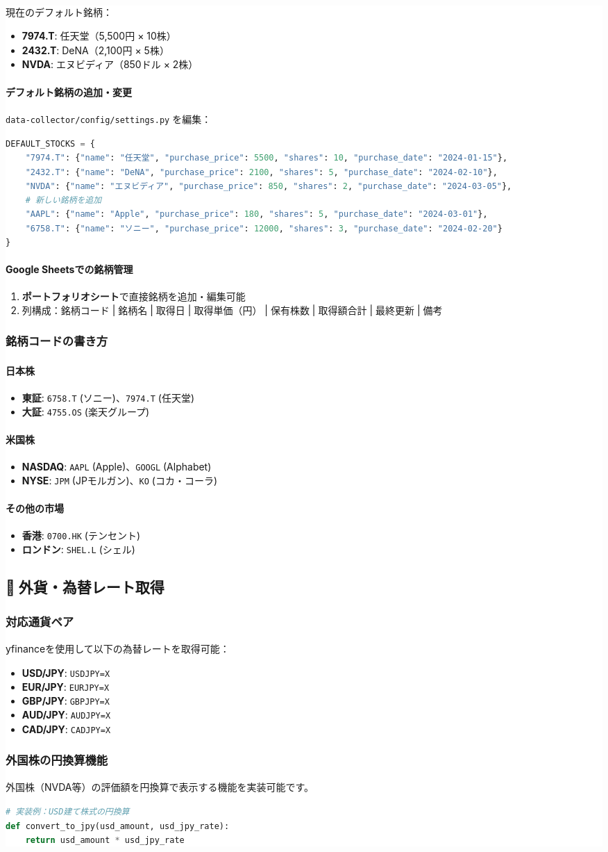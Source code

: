 現在のデフォルト銘柄：
- **7974.T**: 任天堂（5,500円 × 10株）
- **2432.T**: DeNA（2,100円 × 5株）  
- **NVDA**: エヌビディア（850ドル × 2株）

#### デフォルト銘柄の追加・変更
`data-collector/config/settings.py` を編集：

```python
DEFAULT_STOCKS = {
    "7974.T": {"name": "任天堂", "purchase_price": 5500, "shares": 10, "purchase_date": "2024-01-15"},
    "2432.T": {"name": "DeNA", "purchase_price": 2100, "shares": 5, "purchase_date": "2024-02-10"},
    "NVDA": {"name": "エヌビディア", "purchase_price": 850, "shares": 2, "purchase_date": "2024-03-05"},
    # 新しい銘柄を追加
    "AAPL": {"name": "Apple", "purchase_price": 180, "shares": 5, "purchase_date": "2024-03-01"},
    "6758.T": {"name": "ソニー", "purchase_price": 12000, "shares": 3, "purchase_date": "2024-02-20"}
}
```

#### Google Sheetsでの銘柄管理
1. **ポートフォリオシート**で直接銘柄を追加・編集可能
2. 列構成：銘柄コード | 銘柄名 | 取得日 | 取得単価（円） | 保有株数 | 取得額合計 | 最終更新 | 備考

### 銘柄コードの書き方

#### 日本株
- **東証**: `6758.T` (ソニー)、`7974.T` (任天堂)
- **大証**: `4755.OS` (楽天グループ)

#### 米国株
- **NASDAQ**: `AAPL` (Apple)、`GOOGL` (Alphabet)
- **NYSE**: `JPM` (JPモルガン)、`KO` (コカ・コーラ)

#### その他の市場
- **香港**: `0700.HK` (テンセント)
- **ロンドン**: `SHEL.L` (シェル)

## 💱 外貨・為替レート取得

### 対応通貨ペア
yfinanceを使用して以下の為替レートを取得可能：

- **USD/JPY**: `USDJPY=X`
- **EUR/JPY**: `EURJPY=X`  
- **GBP/JPY**: `GBPJPY=X`
- **AUD/JPY**: `AUDJPY=X`
- **CAD/JPY**: `CADJPY=X`

### 外国株の円換算機能
外国株（NVDA等）の評価額を円換算で表示する機能を実装可能です。

```python
# 実装例：USD建て株式の円換算
def convert_to_jpy(usd_amount, usd_jpy_rate):
    return usd_amount * usd_jpy_rate
```

